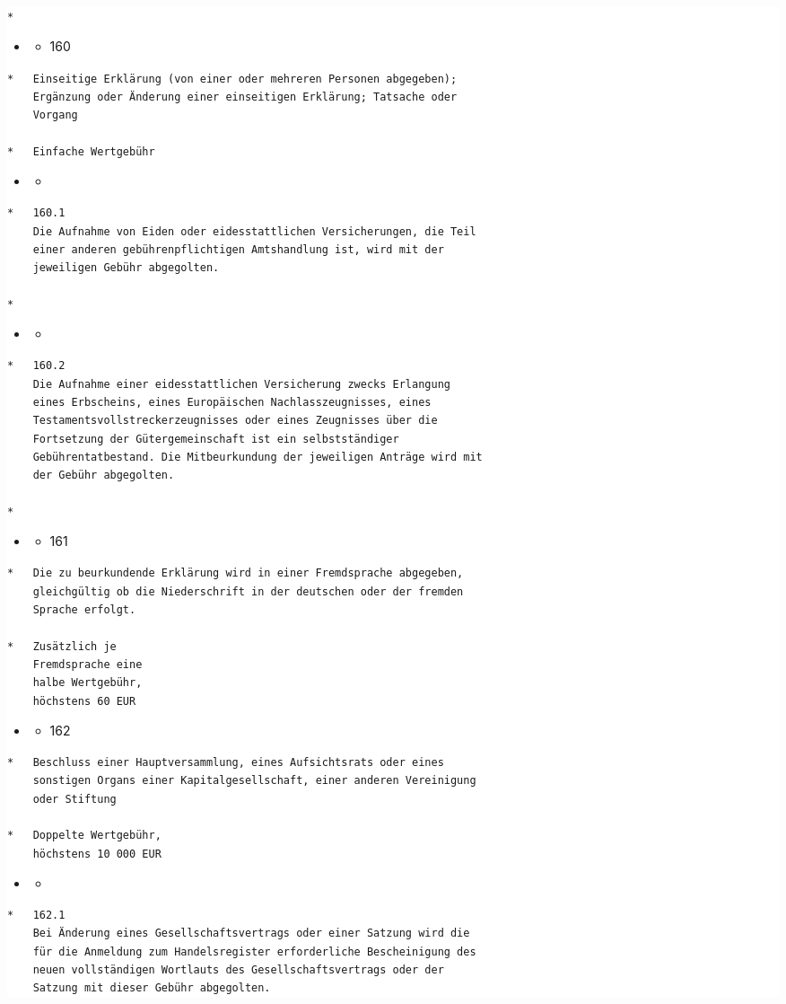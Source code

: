     *

*    *   160

    *   Einseitige Erklärung (von einer oder mehreren Personen abgegeben);
        Ergänzung oder Änderung einer einseitigen Erklärung; Tatsache oder
        Vorgang

    *   Einfache Wertgebühr


*    *
    *   160.1
        Die Aufnahme von Eiden oder eidesstattlichen Versicherungen, die Teil
        einer anderen gebührenpflichtigen Amtshandlung ist, wird mit der
        jeweiligen Gebühr abgegolten.

    *

*    *
    *   160.2
        Die Aufnahme einer eidesstattlichen Versicherung zwecks Erlangung
        eines Erbscheins, eines Europäischen Nachlasszeugnisses, eines
        Testamentsvollstreckerzeugnisses oder eines Zeugnisses über die
        Fortsetzung der Gütergemeinschaft ist ein selbstständiger
        Gebührentatbestand. Die Mitbeurkundung der jeweiligen Anträge wird mit
        der Gebühr abgegolten.

    *

*    *   161

    *   Die zu beurkundende Erklärung wird in einer Fremdsprache abgegeben,
        gleichgültig ob die Niederschrift in der deutschen oder der fremden
        Sprache erfolgt.

    *   Zusätzlich je
        Fremdsprache eine
        halbe Wertgebühr,
        höchstens 60 EUR


*    *   162

    *   Beschluss einer Hauptversammlung, eines Aufsichtsrats oder eines
        sonstigen Organs einer Kapitalgesellschaft, einer anderen Vereinigung
        oder Stiftung

    *   Doppelte Wertgebühr,
        höchstens 10 000 EUR


*    *
    *   162.1
        Bei Änderung eines Gesellschaftsvertrags oder einer Satzung wird die
        für die Anmeldung zum Handelsregister erforderliche Bescheinigung des
        neuen vollständigen Wortlauts des Gesellschaftsvertrags oder der
        Satzung mit dieser Gebühr abgegolten.
